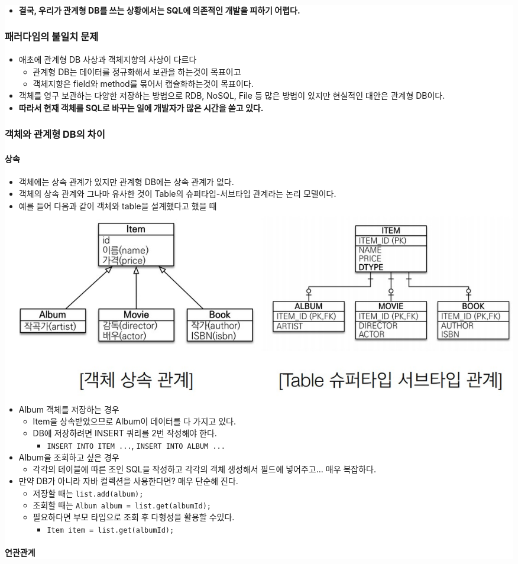 - **결국, 우리가 관계형 DB를 쓰는 상황에서는 SQL에 의존적인 개발을 피하기 어렵다.**

### 패러다임의 불일치 문제

- 애초에 관계형 DB 사상과 객체지향의 사상이 다르다
	* 관계형 DB는 데이터를 정규화해서 보관을 하는것이 목표이고
	* 객체지향은 field와 method를 묶어서 캡슐화하는것이 목표이다.
- 객체를 영구 보관하는 다양한 저장하는 방법으로 RDB, NoSQL, File 등 많은 방법이 있지만 현실적인 대안은 관계형 DB이다.
- **따라서 현재 객체를 SQL로 바꾸는 일에 개발자가 많은 시간을 쏟고 있다.**

### 객체와 관계형 DB의 차이

#### 상속

- 객체에는 상속 관계가 있지만 관계형 DB에는 상속 관계가 없다.
- 객체의 상속 관계와 그나마 유사한 것이 Table의 슈퍼타입-서브타입 관계라는 논리 모델이다.
- 예를 들어 다음과 같이 객체와 table을 설계했다고 했을 때
![JPA_Intro_1|1000](../attachment/img/JPA_Intro_1.jpg)
- Album 객체를 저장하는 경우
	* Item을 상속받았으므로 Album이 데이터를 다 가지고 있다.
	* DB에 저장하려면 INSERT 쿼리를 2번 작성해야 한다.
		- `INSERT INTO ITEM ...`, `INSERT INTO ALBUM ...`
- Album을 조회하고 싶은 경우
	* 각각의 테이블에 따른 조인 SQL을 작성하고 각각의 객체 생성해서 필드에 넣어주고... 매우 복잡하다.
- 만약 DB가 아니라 자바 컬렉션을 사용한다면? 매우 단순해 진다.
	* 저장할 때는 `list.add(album);`
	* 조회할 때는 `Album album = list.get(albumId);`
	* 필요하다면 부모 타입으로 조회 후 다형성을 활용할 수있다.
		- `Item item = list.get(albumId);`

#### 연관관계
